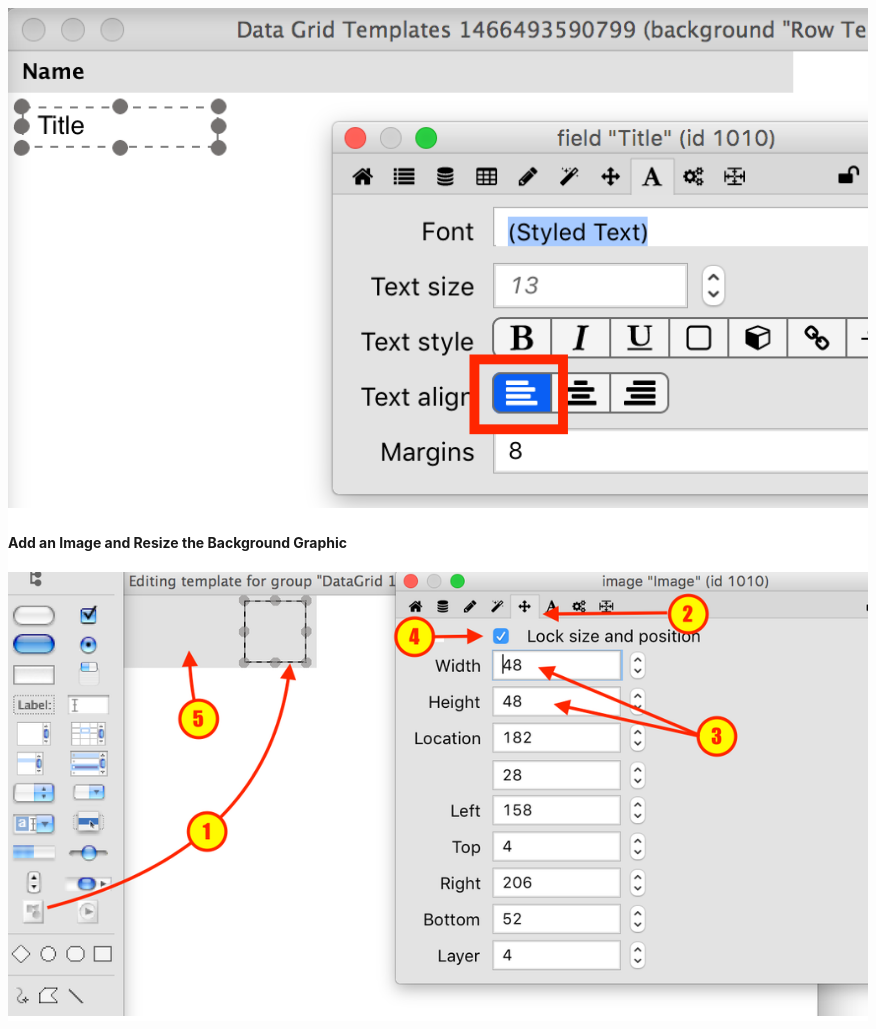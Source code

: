 ![](images/media_1278010671679_display.png)

#### Add an Image and Resize the Background Graphic ####

![](images/Add_An_Image_and_Resize_The_Background_Graphic_display.png)
